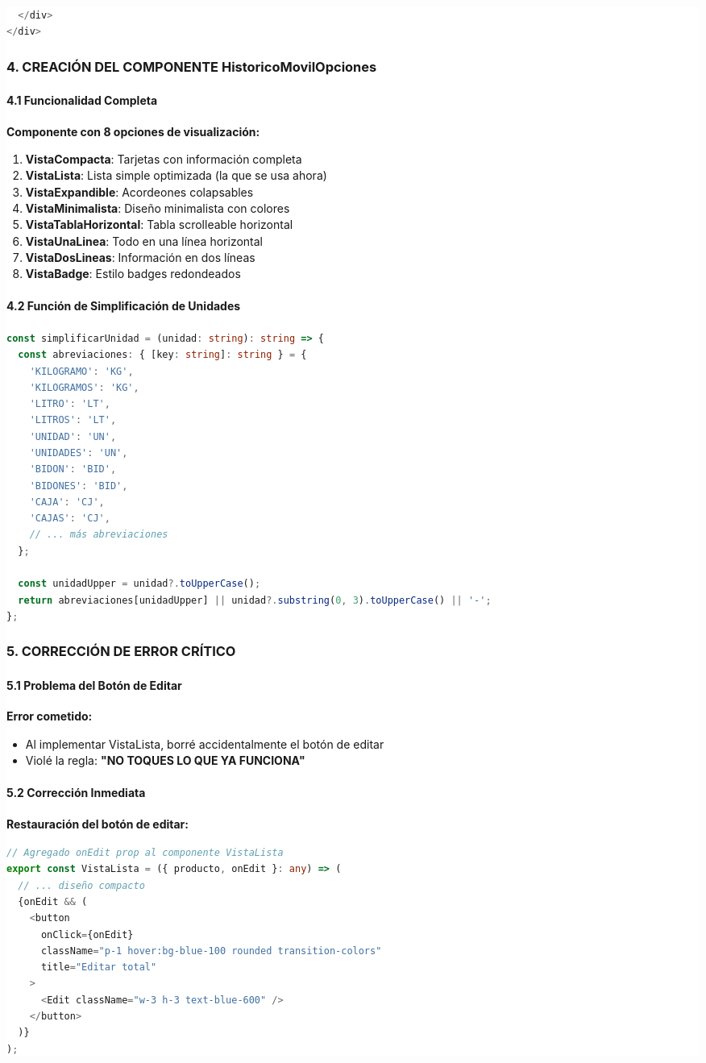 ```typescript
  </div>
</div>
```

### 4. CREACIÓN DEL COMPONENTE HistoricoMovilOpciones

#### 4.1 Funcionalidad Completa
**Componente con 8 opciones de visualización:**
1. **VistaCompacta**: Tarjetas con información completa
2. **VistaLista**: Lista simple optimizada (la que se usa ahora)
3. **VistaExpandible**: Acordeones colapsables
4. **VistaMinimalista**: Diseño minimalista con colores
5. **VistaTablaHorizontal**: Tabla scrolleable horizontal
6. **VistaUnaLinea**: Todo en una línea horizontal
7. **VistaDosLineas**: Información en dos líneas
8. **VistaBadge**: Estilo badges redondeados

#### 4.2 Función de Simplificación de Unidades
```typescript
const simplificarUnidad = (unidad: string): string => {
  const abreviaciones: { [key: string]: string } = {
    'KILOGRAMO': 'KG',
    'KILOGRAMOS': 'KG',
    'LITRO': 'LT',
    'LITROS': 'LT',
    'UNIDAD': 'UN',
    'UNIDADES': 'UN',
    'BIDON': 'BID',
    'BIDONES': 'BID',
    'CAJA': 'CJ',
    'CAJAS': 'CJ',
    // ... más abreviaciones
  };
  
  const unidadUpper = unidad?.toUpperCase();
  return abreviaciones[unidadUpper] || unidad?.substring(0, 3).toUpperCase() || '-';
};
```

### 5. CORRECCIÓN DE ERROR CRÍTICO

#### 5.1 Problema del Botón de Editar
**Error cometido:**
- Al implementar VistaLista, borré accidentalmente el botón de editar
- Violé la regla: **"NO TOQUES LO QUE YA FUNCIONA"**

#### 5.2 Corrección Inmediata
**Restauración del botón de editar:**
```typescript
// Agregado onEdit prop al componente VistaLista
export const VistaLista = ({ producto, onEdit }: any) => (
  // ... diseño compacto
  {onEdit && (
    <button
      onClick={onEdit}
      className="p-1 hover:bg-blue-100 rounded transition-colors"
      title="Editar total"
    >
      <Edit className="w-3 h-3 text-blue-600" />
    </button>
  )}
);

```